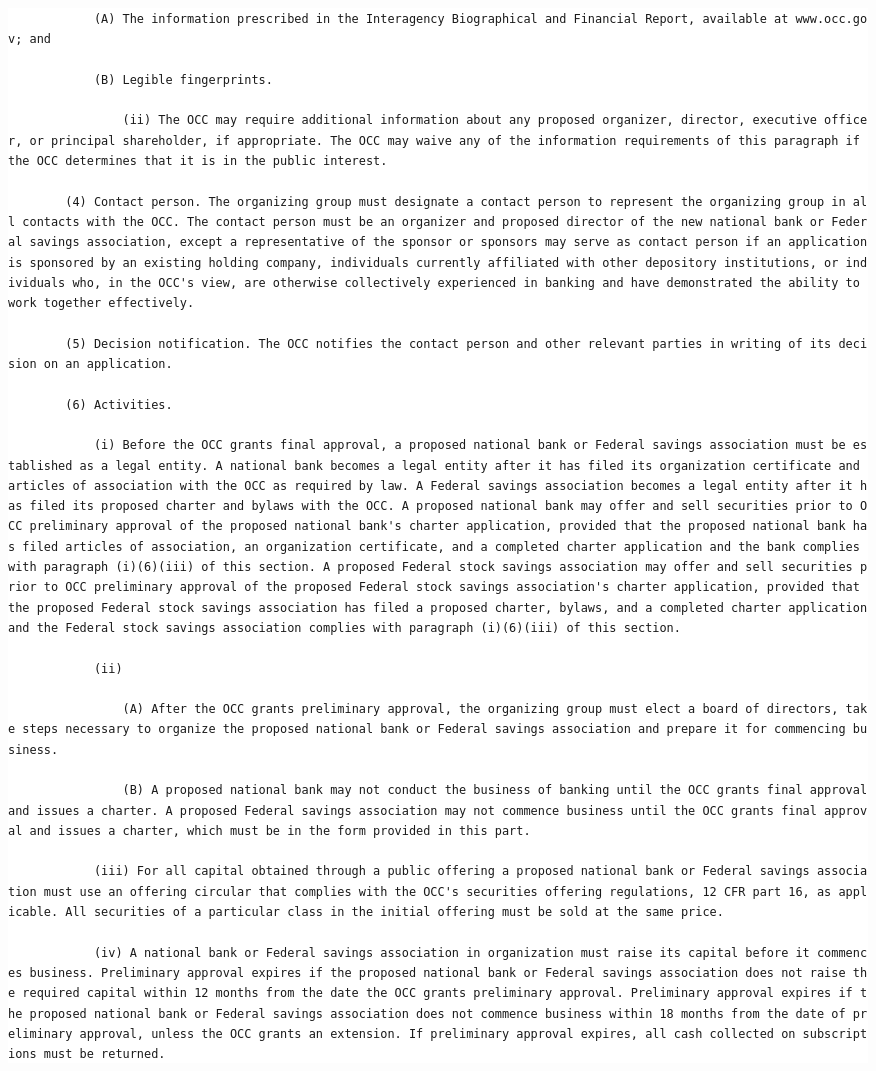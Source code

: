                 (A) The information prescribed in the Interagency Biographical and Financial Report, available at www.occ.gov; and

                (B) Legible fingerprints.

                    (ii) The OCC may require additional information about any proposed organizer, director, executive officer, or principal shareholder, if appropriate. The OCC may waive any of the information requirements of this paragraph if the OCC determines that it is in the public interest.

            (4) Contact person. The organizing group must designate a contact person to represent the organizing group in all contacts with the OCC. The contact person must be an organizer and proposed director of the new national bank or Federal savings association, except a representative of the sponsor or sponsors may serve as contact person if an application is sponsored by an existing holding company, individuals currently affiliated with other depository institutions, or individuals who, in the OCC's view, are otherwise collectively experienced in banking and have demonstrated the ability to work together effectively.

            (5) Decision notification. The OCC notifies the contact person and other relevant parties in writing of its decision on an application.

            (6) Activities.

                (i) Before the OCC grants final approval, a proposed national bank or Federal savings association must be established as a legal entity. A national bank becomes a legal entity after it has filed its organization certificate and articles of association with the OCC as required by law. A Federal savings association becomes a legal entity after it has filed its proposed charter and bylaws with the OCC. A proposed national bank may offer and sell securities prior to OCC preliminary approval of the proposed national bank's charter application, provided that the proposed national bank has filed articles of association, an organization certificate, and a completed charter application and the bank complies with paragraph (i)(6)(iii) of this section. A proposed Federal stock savings association may offer and sell securities prior to OCC preliminary approval of the proposed Federal stock savings association's charter application, provided that the proposed Federal stock savings association has filed a proposed charter, bylaws, and a completed charter application and the Federal stock savings association complies with paragraph (i)(6)(iii) of this section.

                (ii)

                    (A) After the OCC grants preliminary approval, the organizing group must elect a board of directors, take steps necessary to organize the proposed national bank or Federal savings association and prepare it for commencing business.

                    (B) A proposed national bank may not conduct the business of banking until the OCC grants final approval and issues a charter. A proposed Federal savings association may not commence business until the OCC grants final approval and issues a charter, which must be in the form provided in this part.

                (iii) For all capital obtained through a public offering a proposed national bank or Federal savings association must use an offering circular that complies with the OCC's securities offering regulations, 12 CFR part 16, as applicable. All securities of a particular class in the initial offering must be sold at the same price.

                (iv) A national bank or Federal savings association in organization must raise its capital before it commences business. Preliminary approval expires if the proposed national bank or Federal savings association does not raise the required capital within 12 months from the date the OCC grants preliminary approval. Preliminary approval expires if the proposed national bank or Federal savings association does not commence business within 18 months from the date of preliminary approval, unless the OCC grants an extension. If preliminary approval expires, all cash collected on subscriptions must be returned.

